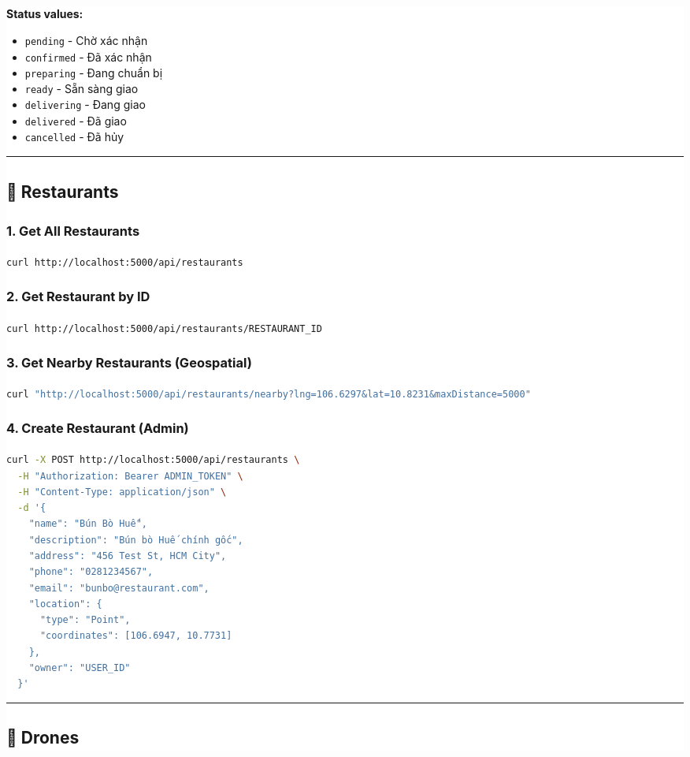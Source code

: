 **Status values:**
- `pending` - Chờ xác nhận
- `confirmed` - Đã xác nhận
- `preparing` - Đang chuẩn bị
- `ready` - Sẵn sàng giao
- `delivering` - Đang giao
- `delivered` - Đã giao
- `cancelled` - Đã hủy

---

## 🏪 Restaurants

### 1. Get All Restaurants
```bash
curl http://localhost:5000/api/restaurants
```

### 2. Get Restaurant by ID
```bash
curl http://localhost:5000/api/restaurants/RESTAURANT_ID
```

### 3. Get Nearby Restaurants (Geospatial)
```bash
curl "http://localhost:5000/api/restaurants/nearby?lng=106.6297&lat=10.8231&maxDistance=5000"
```

### 4. Create Restaurant (Admin)
```bash
curl -X POST http://localhost:5000/api/restaurants \
  -H "Authorization: Bearer ADMIN_TOKEN" \
  -H "Content-Type: application/json" \
  -d '{
    "name": "Bún Bò Huế",
    "description": "Bún bò Huế chính gốc",
    "address": "456 Test St, HCM City",
    "phone": "0281234567",
    "email": "bunbo@restaurant.com",
    "location": {
      "type": "Point",
      "coordinates": [106.6947, 10.7731]
    },
    "owner": "USER_ID"
  }'
```

---

## 🚁 Drones
